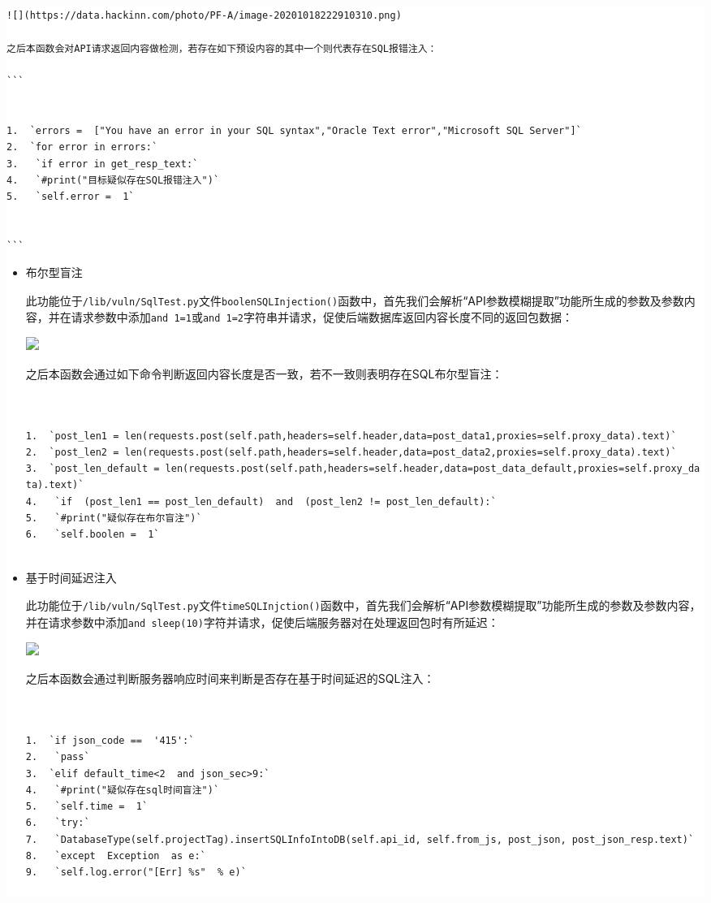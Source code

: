    ![](https://data.hackinn.com/photo/PF-A/image-20201018222910310.png)
    
    之后本函数会对API请求返回内容做检测，若存在如下预设内容的其中一个则代表存在SQL报错注入：
    
    ```
    
    
    1.  `errors =  ["You have an error in your SQL syntax","Oracle Text error","Microsoft SQL Server"]`
    2.  `for error in errors:`
    3.   `if error in get_resp_text:`
    4.   `#print("目标疑似存在SQL报错注入")`
    5.   `self.error =  1`
    
    
    ```
    
*   布尔型盲注
    
    此功能位于`/lib/vuln/SqlTest.py`文件`boolenSQLInjection()`函数中，首先我们会解析“API参数模糊提取”功能所生成的参数及参数内容，并在请求参数中添加`and 1=1`或`and 1=2`字符串并请求，促使后端数据库返回内容长度不同的返回包数据：
    
    ![](https://data.hackinn.com/photo/PF-A/image-20201018223152112.png)
    
    之后本函数会通过如下命令判断返回内容长度是否一致，若不一致则表明存在SQL布尔型盲注：
    
    ```
    
    
    1.  `post_len1 = len(requests.post(self.path,headers=self.header,data=post_data1,proxies=self.proxy_data).text)`
    2.  `post_len2 = len(requests.post(self.path,headers=self.header,data=post_data2,proxies=self.proxy_data).text)`
    3.  `post_len_default = len(requests.post(self.path,headers=self.header,data=post_data_default,proxies=self.proxy_data).text)`
    4.   `if  (post_len1 == post_len_default)  and  (post_len2 != post_len_default):`
    5.   `#print("疑似存在布尔盲注")`
    6.   `self.boolen =  1`
    
    
    ```
    
*   基于时间延迟注入
    
    此功能位于`/lib/vuln/SqlTest.py`文件`timeSQLInjction()`函数中，首先我们会解析“API参数模糊提取”功能所生成的参数及参数内容，并在请求参数中添加`and sleep(10)`字符并请求，促使后端服务器对在处理返回包时有所延迟：
    
    ![](https://data.hackinn.com/photo/PF-A/image-20201018223551045.png)
    
    之后本函数会通过判断服务器响应时间来判断是否存在基于时间延迟的SQL注入：
    
    ```
    
    
    1.  `if json_code ==  '415':`
    2.   `pass`
    3.  `elif default_time<2  and json_sec>9:`
    4.   `#print("疑似存在sql时间盲注")`
    5.   `self.time =  1`
    6.   `try:`
    7.   `DatabaseType(self.projectTag).insertSQLInfoIntoDB(self.api_id, self.from_js, post_json, post_json_resp.text)`
    8.   `except  Exception  as e:`
    9.   `self.log.error("[Err] %s"  % e)`
    